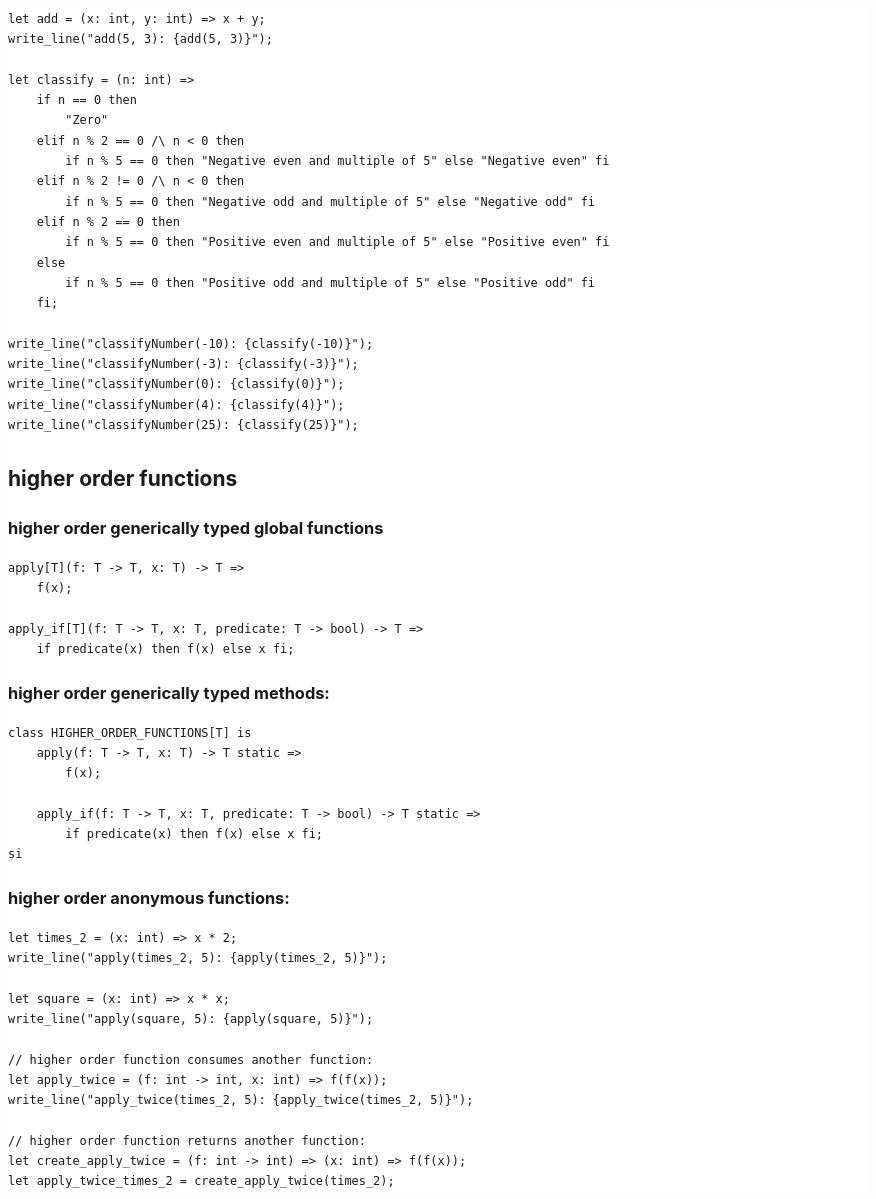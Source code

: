 ```ghul
let add = (x: int, y: int) => x + y;
write_line("add(5, 3): {add(5, 3)}");

let classify = (n: int) =>
    if n == 0 then
        "Zero"
    elif n % 2 == 0 /\ n < 0 then
        if n % 5 == 0 then "Negative even and multiple of 5" else "Negative even" fi
    elif n % 2 != 0 /\ n < 0 then
        if n % 5 == 0 then "Negative odd and multiple of 5" else "Negative odd" fi
    elif n % 2 == 0 then
        if n % 5 == 0 then "Positive even and multiple of 5" else "Positive even" fi
    else
        if n % 5 == 0 then "Positive odd and multiple of 5" else "Positive odd" fi
    fi;

write_line("classifyNumber(-10): {classify(-10)}");
write_line("classifyNumber(-3): {classify(-3)}");
write_line("classifyNumber(0): {classify(0)}");
write_line("classifyNumber(4): {classify(4)}");
write_line("classifyNumber(25): {classify(25)}");        

```

## higher order functions

### higher order generically typed global functions

```ghul
apply[T](f: T -> T, x: T) -> T =>
    f(x);

apply_if[T](f: T -> T, x: T, predicate: T -> bool) -> T =>
    if predicate(x) then f(x) else x fi;
```

### higher order generically typed methods:
```ghul
class HIGHER_ORDER_FUNCTIONS[T] is
    apply(f: T -> T, x: T) -> T static =>
        f(x);

    apply_if(f: T -> T, x: T, predicate: T -> bool) -> T static =>
        if predicate(x) then f(x) else x fi;
si
```

### higher order anonymous functions:

```ghul
let times_2 = (x: int) => x * 2;
write_line("apply(times_2, 5): {apply(times_2, 5)}");

let square = (x: int) => x * x;
write_line("apply(square, 5): {apply(square, 5)}");

// higher order function consumes another function:
let apply_twice = (f: int -> int, x: int) => f(f(x));
write_line("apply_twice(times_2, 5): {apply_twice(times_2, 5)}");

// higher order function returns another function:
let create_apply_twice = (f: int -> int) => (x: int) => f(f(x));
let apply_twice_times_2 = create_apply_twice(times_2);
```